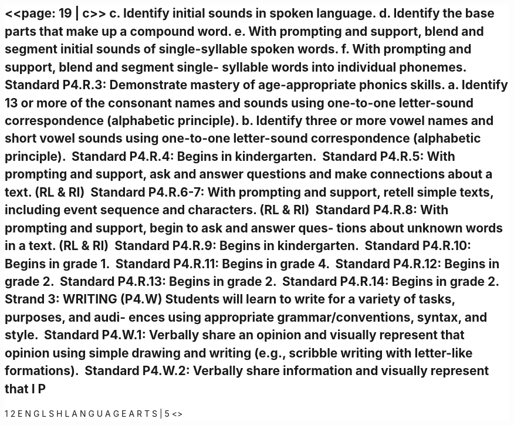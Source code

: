 <<page: 19 | c>>
c. Identify initial sounds in spoken language.
d. Identify the base parts that make up a compound word.
e. With prompting and support, blend and segment initial 
sounds of single-syllable spoken words.
f. With prompting and support, blend and segment single-
syllable words into individual phonemes.
   Standard P4.R.3:  Demonstrate mastery of age-appropriate phonics skills. 
a. Identify 13 or more of the consonant names and sounds 
using one-to-one letter-sound correspondence (alphabetic 
principle).
b. Identify three or more vowel names and short vowel 
sounds using one-to-one letter-sound correspondence 
(alphabetic principle).
  Standard P4.R.4:   Begins in kindergarten.
  Standard P4.R.5:   With prompting and support, ask and answer questions and 
make connections about a text. (RL & RI)
  Standard P4.R.6-7: With prompting and support, retell simple texts, including 
event sequence and characters. (RL & RI)
  Standard P4.R.8:   With prompting and support, begin to ask and answer ques-
tions about unknown words in a text. (RL & RI)
  Standard P4.R.9:   Begins in kindergarten. 
  Standard P4.R.10:  Begins in grade 1.
  Standard P4.R.11:  Begins in grade 4.
  Standard P4.R.12:  Begins in grade 2.
  Standard P4.R.13:  Begins in grade 2.
  Standard P4.R.14:  Begins in grade 2. 
Strand 3: WRITING (P4.W)
Students will learn to write for a variety of tasks, purposes, and audi-
ences using appropriate grammar/conventions, syntax, and style.
  Standard P4.W.1:  Verbally share an opinion and visually represent that opinion 
using simple drawing and writing (e.g., scribble writing with 
letter-like formations).
  Standard P4.W.2:  Verbally share information and visually represent that 
I
P
-
1
2
E
N
G
L
S
H
L
A
N
G
U
A
G
E
A
R
T
S
|
5
<<endpage>>
